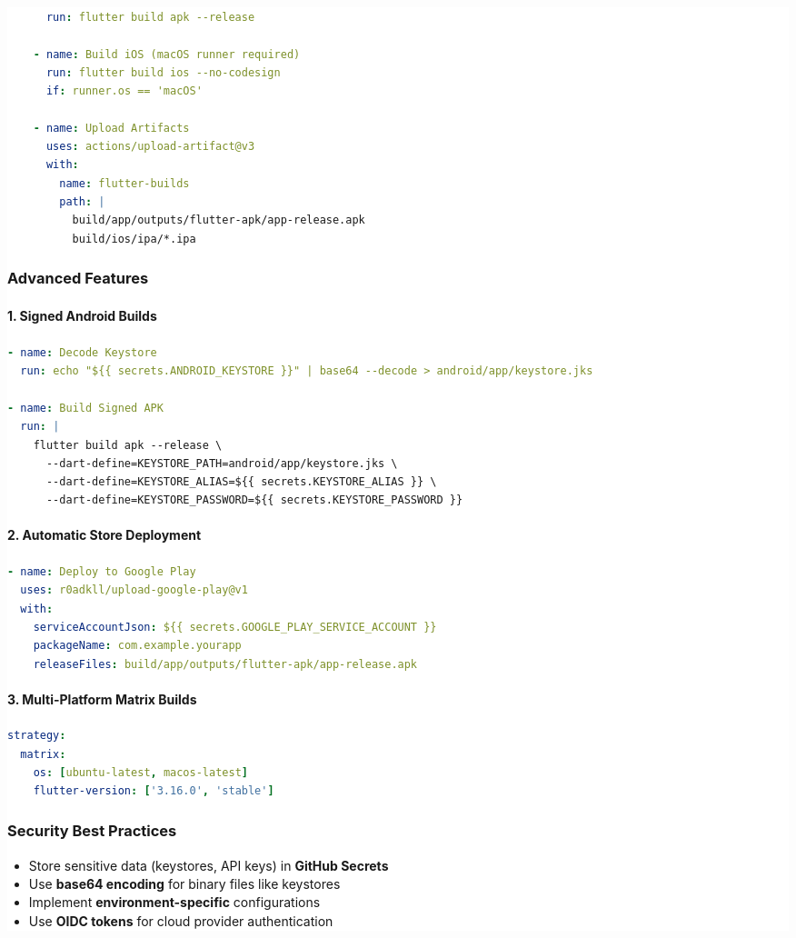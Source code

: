 ```yaml
      run: flutter build apk --release

    - name: Build iOS (macOS runner required)
      run: flutter build ios --no-codesign
      if: runner.os == 'macOS'

    - name: Upload Artifacts
      uses: actions/upload-artifact@v3
      with:
        name: flutter-builds
        path: |
          build/app/outputs/flutter-apk/app-release.apk
          build/ios/ipa/*.ipa
```

### Advanced Features

#### 1. **Signed Android Builds**
```yaml
- name: Decode Keystore
  run: echo "${{ secrets.ANDROID_KEYSTORE }}" | base64 --decode > android/app/keystore.jks

- name: Build Signed APK
  run: |
    flutter build apk --release \
      --dart-define=KEYSTORE_PATH=android/app/keystore.jks \
      --dart-define=KEYSTORE_ALIAS=${{ secrets.KEYSTORE_ALIAS }} \
      --dart-define=KEYSTORE_PASSWORD=${{ secrets.KEYSTORE_PASSWORD }}
```

#### 2. **Automatic Store Deployment**
```yaml
- name: Deploy to Google Play
  uses: r0adkll/upload-google-play@v1
  with:
    serviceAccountJson: ${{ secrets.GOOGLE_PLAY_SERVICE_ACCOUNT }}
    packageName: com.example.yourapp
    releaseFiles: build/app/outputs/flutter-apk/app-release.apk
```

#### 3. **Multi-Platform Matrix Builds**
```yaml
strategy:
  matrix:
    os: [ubuntu-latest, macos-latest]
    flutter-version: ['3.16.0', 'stable']
```

### Security Best Practices
- Store sensitive data (keystores, API keys) in **GitHub Secrets**
- Use **base64 encoding** for binary files like keystores
- Implement **environment-specific** configurations
- Use **OIDC tokens** for cloud provider authentication
